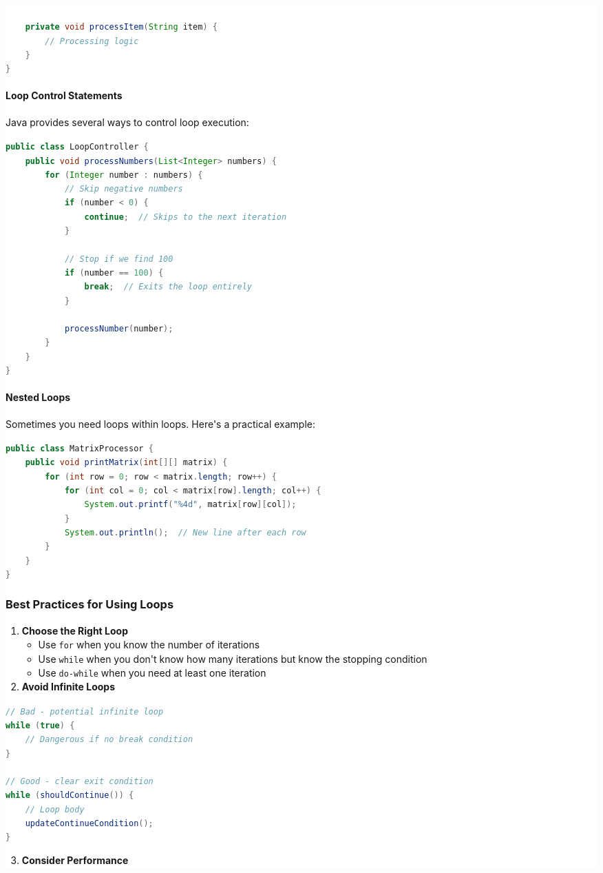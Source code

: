 ````java
    
    private void processItem(String item) {
        // Processing logic
    }
}
````
#### Loop Control Statements

Java provides several ways to control loop execution:
````java
public class LoopController {
    public void processNumbers(List<Integer> numbers) {
        for (Integer number : numbers) {
            // Skip negative numbers
            if (number < 0) {
                continue;  // Skips to the next iteration
            }
            
            // Stop if we find 100
            if (number == 100) {
                break;  // Exits the loop entirely
            }
            
            processNumber(number);
        }
    }
}
````
#### Nested Loops

Sometimes you need loops within loops. Here's a practical example:
````java
public class MatrixProcessor {
    public void printMatrix(int[][] matrix) {
        for (int row = 0; row < matrix.length; row++) {
            for (int col = 0; col < matrix[row].length; col++) {
                System.out.printf("%4d", matrix[row][col]);
            }
            System.out.println();  // New line after each row
        }
    }
}
````
### Best Practices for Using Loops

1.  **Choose the Right Loop**
    -   Use  `for`  when you know the number of iterations
    -   Use  `while`  when you don't know how many iterations but know the stopping condition
    -   Use  `do-while`  when you need at least one iteration
2.  **Avoid Infinite Loops**
````java
// Bad - potential infinite loop
while (true) {
    // Dangerous if no break condition
}

// Good - clear exit condition
while (shouldContinue()) {
    // Loop body
    updateContinueCondition();
}
````
3. **Consider Performance**
````java
````